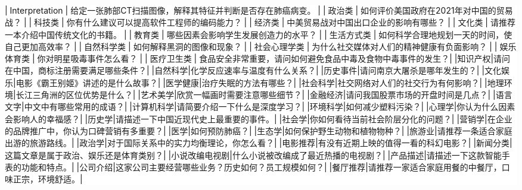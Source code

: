 | Interpretation | 给定一张肺部CT扫描图像，解释其特征并判断是否存在肺癌病变。 |
| 政治类                       | 如何评价美国政府在2021年对中国的贸易战？                  |
| 科技类                       | 你有什么建议可以提高软件工程师的编码能力？                    |
| 经济类                       | 中美贸易战对中国出口企业的影响有哪些？                        |
| 文化类                       | 请推荐一本介绍中国传统文化的书籍。                          |
| 教育类                       | 哪些因素会影响学生发展创造力的水平？                        |
| 生活方式类                 | 如何科学合理地规划一天的时间，使自己更加高效率？            |
| 自然科学类                 | 如何解释黑洞的图像和现象？                                    |
| 社会心理学类               | 为什么社交媒体对人们的精神健康有负面影响？                  |
| 娱乐体育类                 | 你对明星吸毒事件怎么看？                                    |
| 医疗卫生类                 | 食品安全非常重要，请问如何避免食品中毒及食物中毒事件的发生？|
|知识产权|请问在中国，商标注册需要满足哪些条件？|
|自然科学|化学反应速率与温度有什么关系？|
|历史事件|请问南京大屠杀是哪年发生的？|
|文化娱乐|电影《霸王别姬》讲述的是什么故事？|
|医学健康|治疗失眠的方法有哪些？|
|社会科学|社交网络对人们的社交行为有何影响？|
|地理环境|长江三角洲的区位优势是什么？|
|艺术美学|欣赏一幅画时需要注意哪些细节？|
|金融经济|请问我国股票市场的开盘时间是几点？|
|语言文字|中文中有哪些常用的成语？|
|计算机科学|请简要介绍一下什么是深度学习？|
|环境科学|如何减少塑料污染？|
|心理学|你认为什么因素会影响人的幸福感？|
|历史学|请描述一下中国近现代史上最重要的事件。|
|社会学|你如何看待当前社会阶层分化的问题？|
|营销学|在企业的品牌推广中，你认为口碑营销有多重要？|
|医学|如何预防肺癌？|
|生态学|如何保护野生动物和植物物种？|
|旅游业|请推荐一条适合家庭出游的旅游路线。|
|政治学|对于国际关系中的实力均衡理论，你怎么看？|
|电影推荐|有没有近期上映的值得一看的科幻电影？|
|新闻分类|这篇文章是属于政治、娱乐还是体育类别？|
|小说改编电视剧|什么小说被改编成了最近热播的电视剧？|
|产品描述|请描述一下这款智能手表的功能和特点。|
|公司介绍|这家公司主要经营哪些业务？历史如何？员工规模如何？|
|餐厅推荐|请推荐一家适合家庭用餐的中餐厅，口味正宗，环境舒适。|